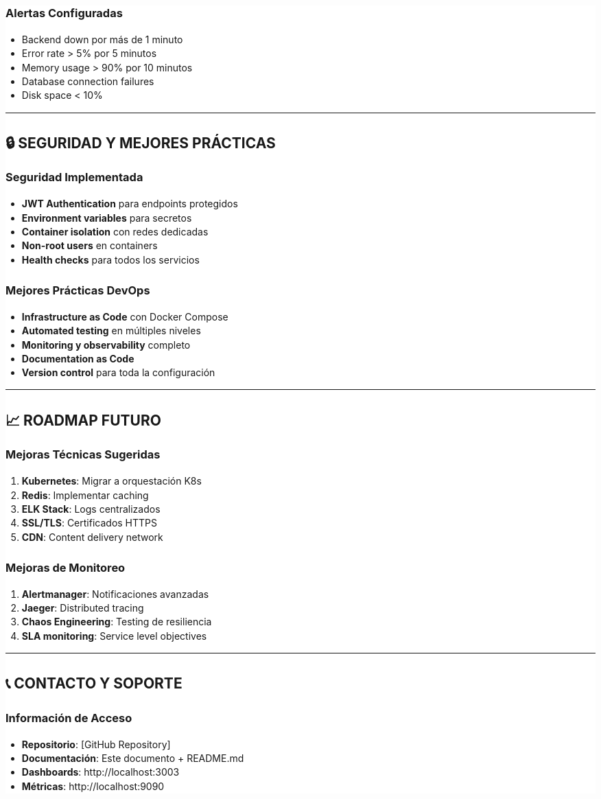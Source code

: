 ### **Alertas Configuradas**
- Backend down por más de 1 minuto
- Error rate > 5% por 5 minutos
- Memory usage > 90% por 10 minutos
- Database connection failures
- Disk space < 10%

---

## 🔒 **SEGURIDAD Y MEJORES PRÁCTICAS**

### **Seguridad Implementada**
- **JWT Authentication** para endpoints protegidos
- **Environment variables** para secretos
- **Container isolation** con redes dedicadas
- **Non-root users** en containers
- **Health checks** para todos los servicios

### **Mejores Prácticas DevOps**
- **Infrastructure as Code** con Docker Compose
- **Automated testing** en múltiples niveles
- **Monitoring y observability** completo
- **Documentation as Code**
- **Version control** para toda la configuración

---

## 📈 **ROADMAP FUTURO**

### **Mejoras Técnicas Sugeridas**
1. **Kubernetes**: Migrar a orquestación K8s
2. **Redis**: Implementar caching
3. **ELK Stack**: Logs centralizados
4. **SSL/TLS**: Certificados HTTPS
5. **CDN**: Content delivery network

### **Mejoras de Monitoreo**
1. **Alertmanager**: Notificaciones avanzadas
2. **Jaeger**: Distributed tracing
3. **Chaos Engineering**: Testing de resiliencia
4. **SLA monitoring**: Service level objectives

---

## 📞 **CONTACTO Y SOPORTE**

### **Información de Acceso**
- **Repositorio**: [GitHub Repository]
- **Documentación**: Este documento + README.md
- **Dashboards**: http://localhost:3003
- **Métricas**: http://localhost:9090
